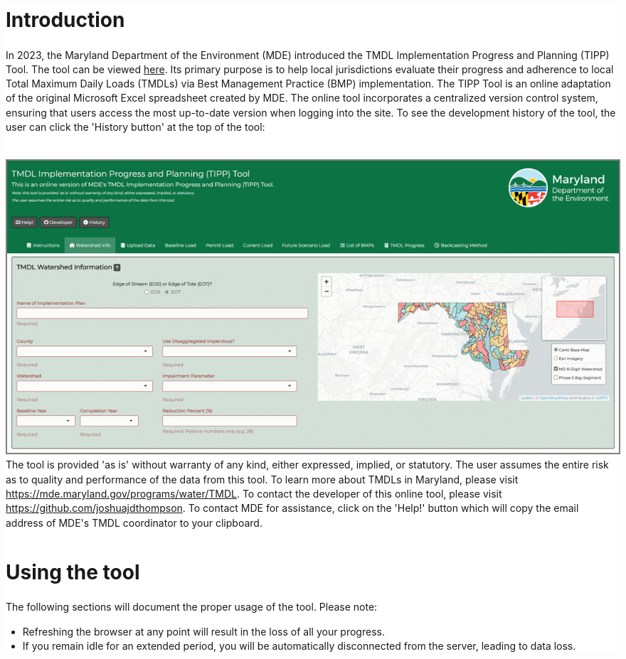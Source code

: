 # Introduction

In 2023, the Maryland Department of the Environment (MDE) introduced the TMDL Implementation Progress and Planning (TIPP) Tool. The tool can be viewed <a href="https://mddepartmentoftheenvironment.shinyapps.io/TIPP-Model-Maryland/" target="_blank">here</a>. Its primary purpose is to help local jurisdictions evaluate their progress and adherence to local Total Maximum Daily Loads (TMDLs) via Best Management Practice (BMP) implementation. The TIPP Tool is an online adaptation of the original Microsoft Excel spreadsheet created by MDE. The online tool incorporates a centralized version control system, ensuring that users access the most up-to-date version when logging into the site. To see the development history of the tool, the user can click the 'History button' at the top of the tool:   

<br> 
<img src="history_button2.gif" alt="History button" style="border: 2px solid  gray;"/>    
<br>  
The tool is provided 'as is' without warranty of any kind, either expressed, implied, or statutory. The user assumes the entire risk as to quality and performance of the data from this tool. To learn more about TMDLs in Maryland, please visit <a href="https://mde.maryland.gov/programs/water/TMDL" target="_blank">https://mde.maryland.gov/programs/water/TMDL</a>. To contact the developer of this online tool, please visit <a href="https://github.com/joshuajdthompson" target="_blank">https://github.com/joshuajdthompson</a>. To contact MDE for assistance, click on the 'Help!' button which will copy the email address of MDE's TMDL coordinator to your clipboard. 

# Using the tool

The following sections will document the proper usage of the tool. Please note:

- Refreshing the browser at any point will result in the loss of all your progress.
- If you remain idle for an extended period, you will be automatically disconnected from the server, leading to data loss. 
